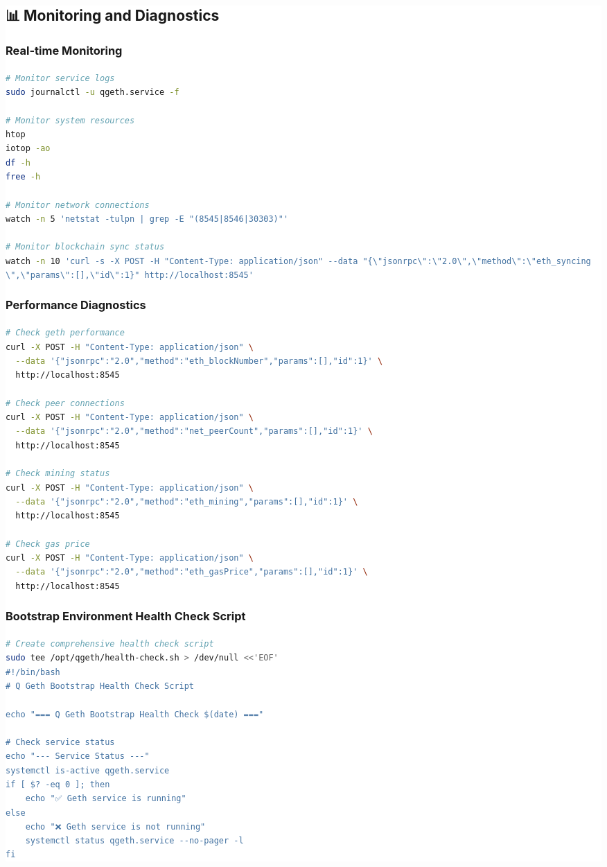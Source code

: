 ## 📊 Monitoring and Diagnostics

### Real-time Monitoring
```bash
# Monitor service logs
sudo journalctl -u qgeth.service -f

# Monitor system resources
htop
iotop -ao
df -h
free -h

# Monitor network connections
watch -n 5 'netstat -tulpn | grep -E "(8545|8546|30303)"'

# Monitor blockchain sync status
watch -n 10 'curl -s -X POST -H "Content-Type: application/json" --data "{\"jsonrpc\":\"2.0\",\"method\":\"eth_syncing\",\"params\":[],\"id\":1}" http://localhost:8545'
```

### Performance Diagnostics
```bash
# Check geth performance
curl -X POST -H "Content-Type: application/json" \
  --data '{"jsonrpc":"2.0","method":"eth_blockNumber","params":[],"id":1}' \
  http://localhost:8545

# Check peer connections
curl -X POST -H "Content-Type: application/json" \
  --data '{"jsonrpc":"2.0","method":"net_peerCount","params":[],"id":1}' \
  http://localhost:8545

# Check mining status
curl -X POST -H "Content-Type: application/json" \
  --data '{"jsonrpc":"2.0","method":"eth_mining","params":[],"id":1}' \
  http://localhost:8545

# Check gas price
curl -X POST -H "Content-Type: application/json" \
  --data '{"jsonrpc":"2.0","method":"eth_gasPrice","params":[],"id":1}' \
  http://localhost:8545
```

### Bootstrap Environment Health Check Script
```bash
# Create comprehensive health check script
sudo tee /opt/qgeth/health-check.sh > /dev/null <<'EOF'
#!/bin/bash
# Q Geth Bootstrap Health Check Script

echo "=== Q Geth Bootstrap Health Check $(date) ==="

# Check service status
echo "--- Service Status ---"
systemctl is-active qgeth.service
if [ $? -eq 0 ]; then
    echo "✅ Geth service is running"
else
    echo "❌ Geth service is not running"
    systemctl status qgeth.service --no-pager -l
fi

```